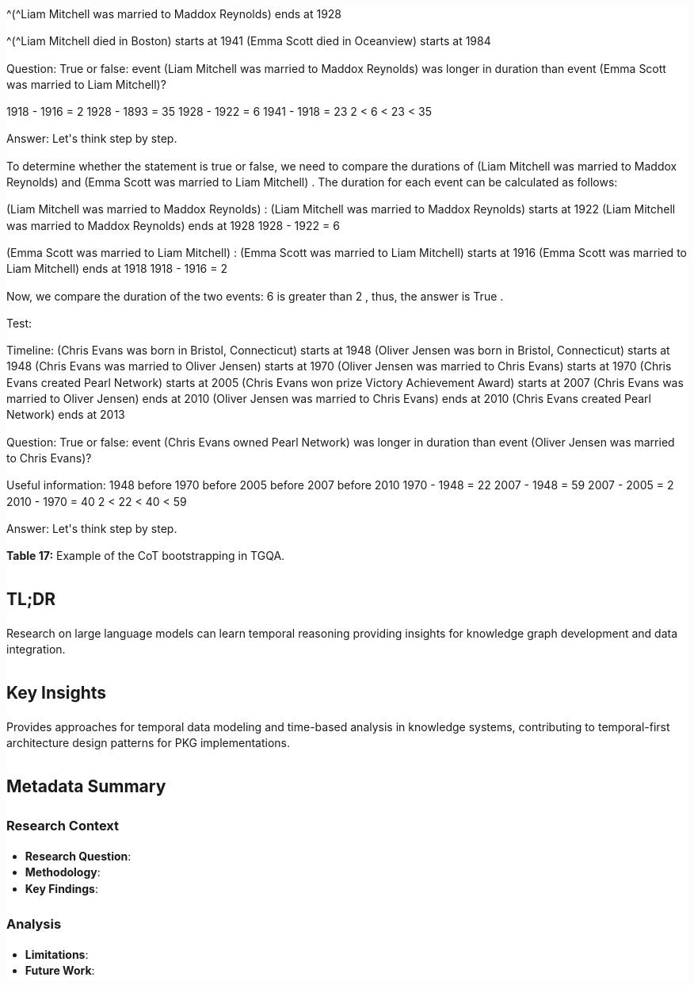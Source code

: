 ^(^Liam Mitchell was married to Maddox Reynolds) ends at 1928

^(^Liam Mitchell died in Boston) starts at 1941 (Emma Scott died in Oceanview) starts at 1984

Question: True or false: event (Liam Mitchell was married to Maddox Reynolds) was longer in duration than event (Emma Scott was married to Liam Mitchell)?

1918 - 1916 = 2 1928 - 1893 = 35 1928 - 1922 = 6 1941 - 1918 = 23 2 < 6 < 23 < 35

Answer: Let's think step by step.

To determine whether the statement is true or false, we need to compare the durations of (Liam Mitchell was married to Maddox Reynolds) and (Emma Scott was married to Liam Mitchell) . The duration for each event can be calculated as follows:

(Liam Mitchell was married to Maddox Reynolds) : (Liam Mitchell was married to Maddox Reynolds) starts at 1922 (Liam Mitchell was married to Maddox Reynolds) ends at 1928 1928 - 1922 = 6

(Emma Scott was married to Liam Mitchell) : (Emma Scott was married to Liam Mitchell) starts at 1916 (Emma Scott was married to Liam Mitchell) ends at 1918 1918 - 1916 = 2

Now, we compare the duration of the two events: 6 is greater than 2 , thus, the answer is True .

Test:

Timeline: (Chris Evans was born in Bristol, Connecticut) starts at 1948 (Oliver Jensen was born in Bristol, Connecticut) starts at 1948 (Chris Evans was married to Oliver Jensen) starts at 1970 (Oliver Jensen was married to Chris Evans) starts at 1970 (Chris Evans created Pearl Network) starts at 2005 (Chris Evans won prize Victory Achievement Award) starts at 2007 (Chris Evans was married to Oliver Jensen) ends at 2010 (Oliver Jensen was married to Chris Evans) ends at 2010 (Chris Evans created Pearl Network) ends at 2013

Question: True or false: event (Chris Evans owned Pearl Network) was longer in duration than event (Oliver Jensen was married to Chris Evans)?

Useful information: 1948 before 1970 before 2005 before 2007 before 2010 1970 - 1948 = 22 2007 - 1948 = 59 2007 - 2005 = 2 2010 - 1970 = 40 2 < 22 < 40 < 59

Answer: Let's think step by step.

**Table 17:** Example of the CoT bootstrapping in TGQA.

## TL;DR
Research on large language models can learn temporal reasoning providing insights for knowledge graph development and data integration.

## Key Insights
Provides approaches for temporal data modeling and time-based analysis in knowledge systems, contributing to temporal-first architecture design patterns for PKG implementations.

## Metadata Summary
### Research Context
- **Research Question**: 
- **Methodology**: 
- **Key Findings**: 

### Analysis
- **Limitations**: 
- **Future Work**: